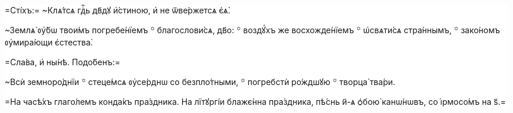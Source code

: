 =Сті́хъ:= ~Клѧ́тсѧ гдⷭ҇ь дв҃дꙋ и҆́стиною, и҆ не ѿве́ржетсѧ є҆ѧ̀.

~Землѧ̀ ᲂу҆́бѡ твои́мъ погребе́нїемъ ꙳ благослови́сѧ, дв҃о: ꙳ воздꙋ́хъ же
восхожде́нїемъ ꙳ ѡ҆свѧти́сѧ стра́ннымъ, ꙳ зако́номъ ᲂу҆мира́ющи є҆стества̀.

=Сла́ва, и҆ ны́нѣ. Подо́бенъ:=

~Всѝ земноро́днїи ꙳ стеце́мсѧ ᲂу҆се́рднѡ со безпло́тными, ꙳ погребстѝ ро́ждшꙋю
꙳ творца̀ тва́ри.

=На часѣ́хъ глаго́лемъ конда́къ пра́здника. На лїтꙋргі́и блажє́нна пра́здника,
пѣ́снь и҃-ѧ ѻ҆бою̀ канѡ́нѡвъ, со і҆рмосо́мъ на ѕ҃.=

